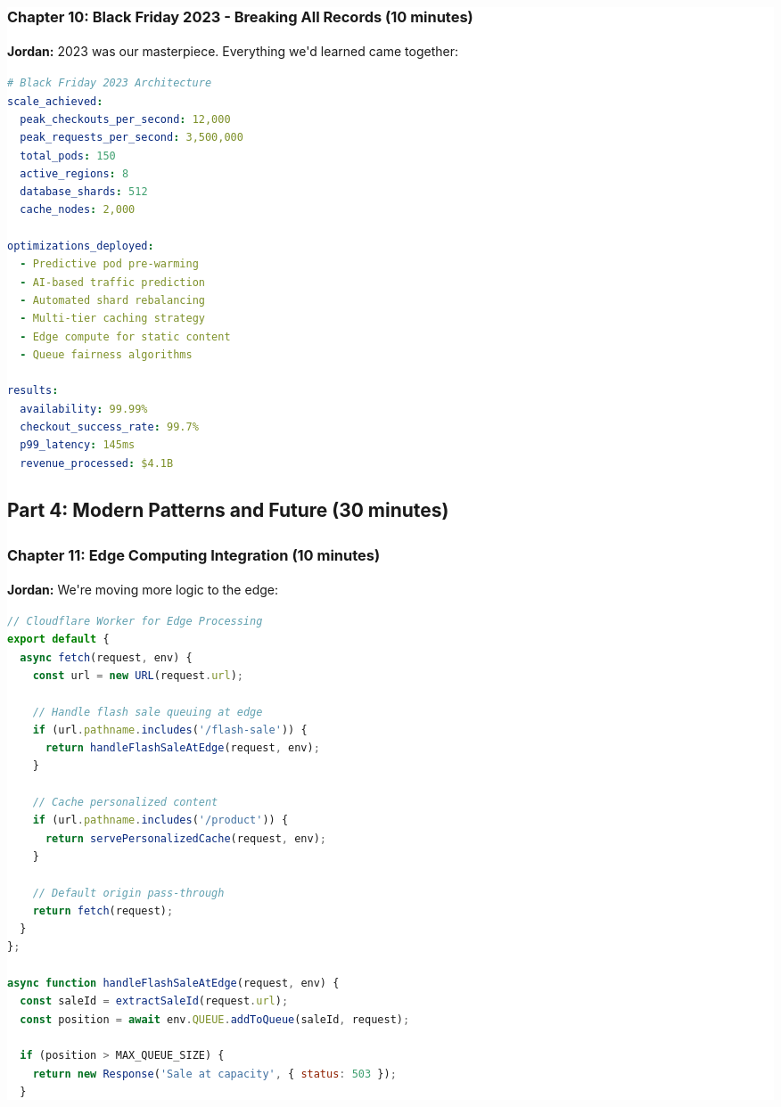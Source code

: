 ### Chapter 10: Black Friday 2023 - Breaking All Records (10 minutes)

**Jordan:** 2023 was our masterpiece. Everything we'd learned came together:

```yaml
# Black Friday 2023 Architecture
scale_achieved:
  peak_checkouts_per_second: 12,000
  peak_requests_per_second: 3,500,000
  total_pods: 150
  active_regions: 8
  database_shards: 512
  cache_nodes: 2,000
  
optimizations_deployed:
  - Predictive pod pre-warming
  - AI-based traffic prediction
  - Automated shard rebalancing
  - Multi-tier caching strategy
  - Edge compute for static content
  - Queue fairness algorithms
  
results:
  availability: 99.99%
  checkout_success_rate: 99.7%
  p99_latency: 145ms
  revenue_processed: $4.1B
```

## Part 4: Modern Patterns and Future (30 minutes)

### Chapter 11: Edge Computing Integration (10 minutes)

**Jordan:** We're moving more logic to the edge:

```javascript
// Cloudflare Worker for Edge Processing
export default {
  async fetch(request, env) {
    const url = new URL(request.url);
    
    // Handle flash sale queuing at edge
    if (url.pathname.includes('/flash-sale')) {
      return handleFlashSaleAtEdge(request, env);
    }
    
    // Cache personalized content
    if (url.pathname.includes('/product')) {
      return servePersonalizedCache(request, env);
    }
    
    // Default origin pass-through
    return fetch(request);
  }
};

async function handleFlashSaleAtEdge(request, env) {
  const saleId = extractSaleId(request.url);
  const position = await env.QUEUE.addToQueue(saleId, request);
  
  if (position > MAX_QUEUE_SIZE) {
    return new Response('Sale at capacity', { status: 503 });
  }
```